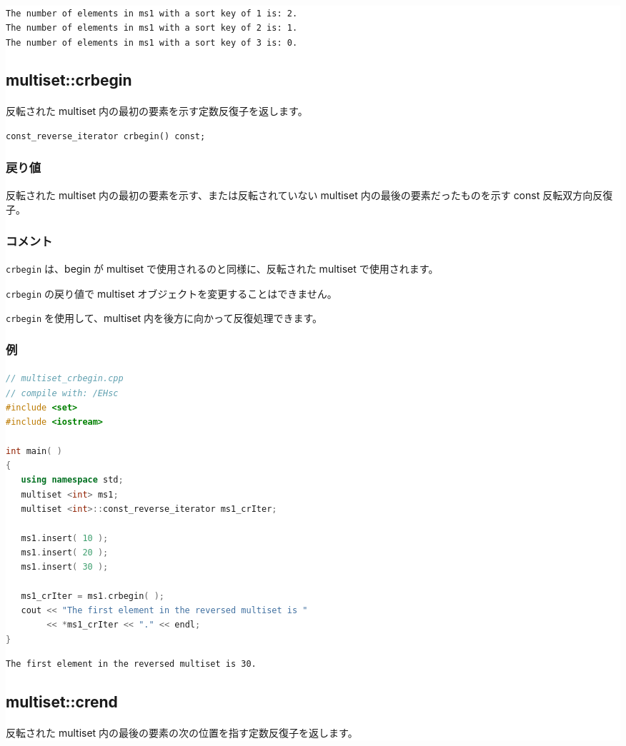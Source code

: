 ```Output  
The number of elements in ms1 with a sort key of 1 is: 2.  
The number of elements in ms1 with a sort key of 2 is: 1.  
The number of elements in ms1 with a sort key of 3 is: 0.  
```  
  
##  <a name="crbegin"></a>  multiset::crbegin  
 反転された multiset 内の最初の要素を示す定数反復子を返します。  
  
```  
const_reverse_iterator crbegin() const;
```  
  
### <a name="return-value"></a>戻り値  
 反転された multiset 内の最初の要素を示す、または反転されていない multiset 内の最後の要素だったものを示す const 反転双方向反復子。  
  
### <a name="remarks"></a>コメント  
 `crbegin` は、begin が multiset で使用されるのと同様に、反転された multiset で使用されます。  
  
 `crbegin` の戻り値で multiset オブジェクトを変更することはできません。  
  
 `crbegin` を使用して、multiset 内を後方に向かって反復処理できます。  
  
### <a name="example"></a>例  
  
```cpp  
// multiset_crbegin.cpp  
// compile with: /EHsc  
#include <set>  
#include <iostream>  
  
int main( )  
{  
   using namespace std;     
   multiset <int> ms1;  
   multiset <int>::const_reverse_iterator ms1_crIter;  
  
   ms1.insert( 10 );  
   ms1.insert( 20 );  
   ms1.insert( 30 );  
  
   ms1_crIter = ms1.crbegin( );  
   cout << "The first element in the reversed multiset is "  
        << *ms1_crIter << "." << endl;  
}  
```  
  
```Output  
The first element in the reversed multiset is 30.  
```  
  
##  <a name="crend"></a>  multiset::crend  
 反転された multiset 内の最後の要素の次の位置を指す定数反復子を返します。  
  